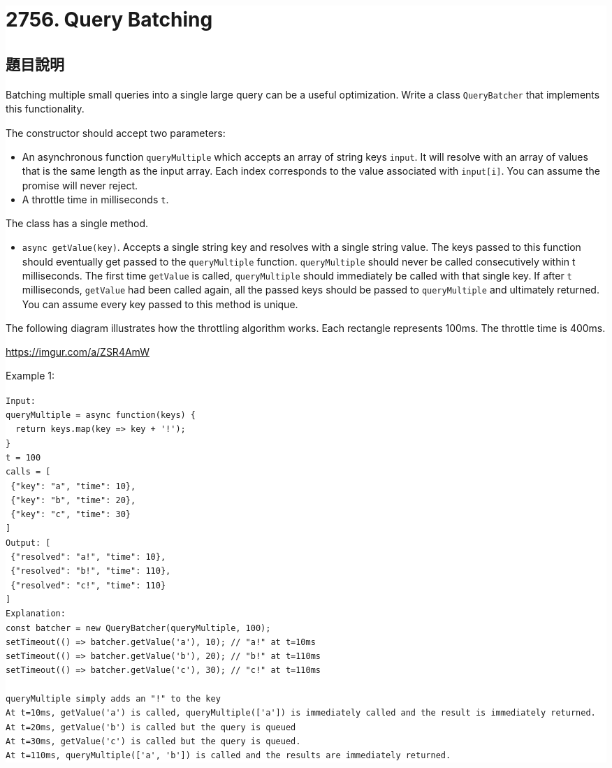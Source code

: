 # 2756. Query Batching

## 題目說明

Batching multiple small queries into a single large query can be a useful optimization. Write a class `QueryBatcher` that implements this functionality.

The constructor should accept two parameters:

- An asynchronous function `queryMultiple` which accepts an array of string keys `input`. It will resolve with an array of values that is the same length as the input array. Each index corresponds to the value associated with `input[i]`. You can assume the promise will never reject.
- A throttle time in milliseconds `t`.

The class has a single method.

- `async getValue(key)`. Accepts a single string key and resolves with a single string value. The keys passed to this function should eventually get passed to the `queryMultiple` function. `queryMultiple` should never be called consecutively within t milliseconds. The first time `getValue` is called, `queryMultiple` should immediately be called with that single key. If after `t` milliseconds, `getValue` had been called again, all the passed keys should be passed to `queryMultiple` and ultimately returned. You can assume every key passed to this method is unique.

The following diagram illustrates how the throttling algorithm works. Each rectangle represents 100ms. The throttle time is 400ms.

https://imgur.com/a/ZSR4AmW

Example 1:

```
Input:
queryMultiple = async function(keys) {
  return keys.map(key => key + '!');
}
t = 100
calls = [
 {"key": "a", "time": 10},
 {"key": "b", "time": 20},
 {"key": "c", "time": 30}
]
Output: [
 {"resolved": "a!", "time": 10},
 {"resolved": "b!", "time": 110},
 {"resolved": "c!", "time": 110}
]
Explanation:
const batcher = new QueryBatcher(queryMultiple, 100);
setTimeout(() => batcher.getValue('a'), 10); // "a!" at t=10ms
setTimeout(() => batcher.getValue('b'), 20); // "b!" at t=110ms
setTimeout(() => batcher.getValue('c'), 30); // "c!" at t=110ms

queryMultiple simply adds an "!" to the key
At t=10ms, getValue('a') is called, queryMultiple(['a']) is immediately called and the result is immediately returned.
At t=20ms, getValue('b') is called but the query is queued
At t=30ms, getValue('c') is called but the query is queued.
At t=110ms, queryMultiple(['a', 'b']) is called and the results are immediately returned.
```
